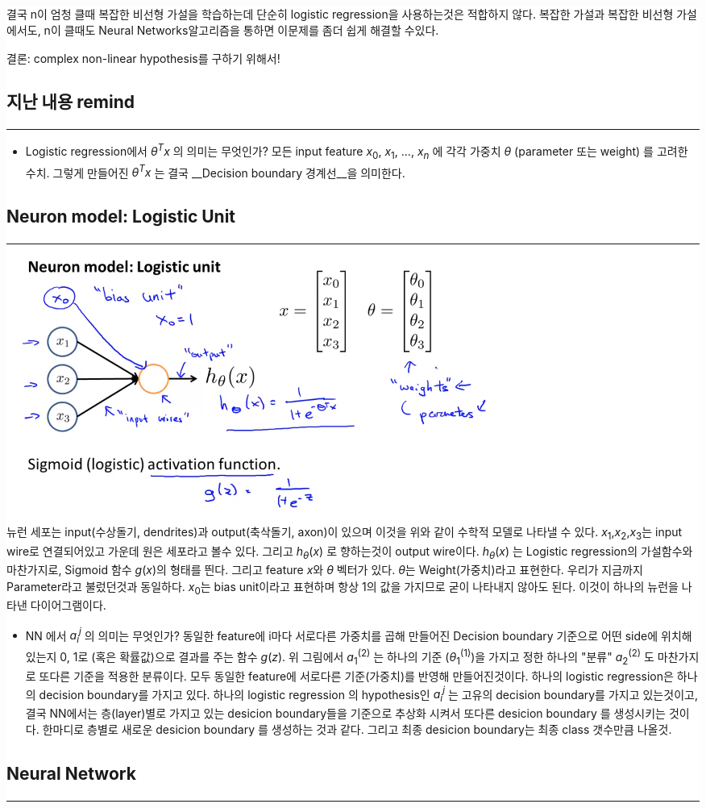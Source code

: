 결국 n이 엄청 클때 복잡한 비선형 가설을 학습하는데 단순히 logistic regression을 사용하는것은 적합하지 않다. 복잡한 가설과 복잡한 비선형 가설에서도, n이 클때도 Neural Networks알고리즘을 통하면 이문제를 좀더 쉽게 해결할 수있다. 

결론: complex non-linear hypothesis를 구하기 위해서!


## 지난 내용 remind
---

- Logistic regression에서 $\theta^Tx$ 의 의미는 무엇인가?
모든 input feature  $x_0$, $x_1$, ..., $x_n$ 에 각각 가중치  $\theta$ (parameter 또는 weight) 를 고려한 수치. 그렇게 만들어진 $\theta^Tx$ 는 결국 __Decision boundary 경계선__을 의미한다. 

## Neuron model: Logistic Unit
---

![](img/nn5.png)

뉴런 세포는 input(수상돌기, dendrites)과 output(축삭돌기, axon)이 있으며 이것을 위와 같이 수학적 모델로 나타낼 수 있다.  $x_1$,$x_2$,$x_3$는 input wire로 연결되어있고 가운데 원은 세포라고 볼수 있다. 그리고  $h_\theta(x)$ 로 향하는것이 output wire이다.  $h_\theta(x)$ 는 Logistic regression의 가설함수와 마찬가지로, Sigmoid 함수 $g(x)$의 형태를 띈다. 그리고 feature  $x$와  $\theta$ 벡터가 있다.  $\theta$는 Weight(가중치)라고 표현한다. 우리가 지금까지 Parameter라고 불렀던것과 동일하다.  $x_0$는 bias unit이라고 표현하며 항상 1의 값을 가지므로 굳이 나타내지 않아도 된다.
이것이 하나의 뉴런을 나타낸 다이어그램이다. 

- NN 에서 $a_i^j$ 의 의미는 무엇인가? 
동일한 feature에 i마다 서로다른 가중치를 곱해 만들어진 Decision boundary 기준으로 어떤 side에 위치해 있는지 0, 1로 (혹은 확률값)으로 결과를 주는 함수 $g(z)$. 위 그림에서 $a_1^{(2)}$ 는 하나의 기준 ($\theta_1^{(1)}$)을 가지고 정한 하나의 "분류"   $a_2^{(2)}$ 도 마찬가지로 또다른 기준을 적용한 분류이다. 모두 동일한 feature에 서로다른 기준(가중치)를 반영해 만들어진것이다. 
하나의 logistic regression은 하나의 decision boundary를 가지고 있다. 하나의 logistic regression 의 hypothesis인 $a_i^j$ 는 고유의 decision boundary를 가지고 있는것이고, 결국 NN에서는 층(layer)별로 가지고 있는 desicion boundary들을 기준으로 추상화 시켜서 또다른 desicion boundary 를 생성시키는 것이다. 한마디로 층별로 새로운 desicion boundary 를 생성하는 것과 같다. 그리고 최종 desicion boundary는 최종 class 갯수만큼 나올것. 


## Neural Network
---
